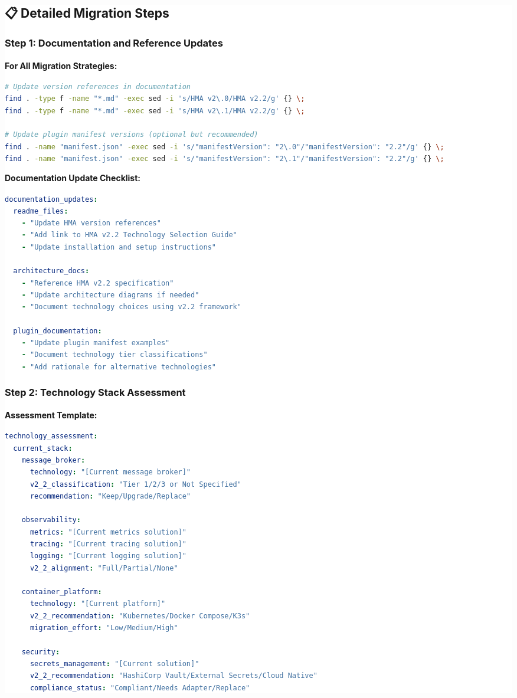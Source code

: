 
## 📋 **Detailed Migration Steps**

### **Step 1: Documentation and Reference Updates**

**For All Migration Strategies:**

```bash
# Update version references in documentation
find . -type f -name "*.md" -exec sed -i 's/HMA v2\.0/HMA v2.2/g' {} \;
find . -type f -name "*.md" -exec sed -i 's/HMA v2\.1/HMA v2.2/g' {} \;

# Update plugin manifest versions (optional but recommended)
find . -name "manifest.json" -exec sed -i 's/"manifestVersion": "2\.0"/"manifestVersion": "2.2"/g' {} \;
find . -name "manifest.json" -exec sed -i 's/"manifestVersion": "2\.1"/"manifestVersion": "2.2"/g' {} \;
```

**Documentation Update Checklist:**

```yaml
documentation_updates:
  readme_files:
    - "Update HMA version references"
    - "Add link to HMA v2.2 Technology Selection Guide"
    - "Update installation and setup instructions"
  
  architecture_docs:
    - "Reference HMA v2.2 specification"
    - "Update architecture diagrams if needed"
    - "Document technology choices using v2.2 framework"
  
  plugin_documentation:
    - "Update plugin manifest examples"
    - "Document technology tier classifications"
    - "Add rationale for alternative technologies"
```

### **Step 2: Technology Stack Assessment**

**Assessment Template:**

```yaml
technology_assessment:
  current_stack:
    message_broker:
      technology: "[Current message broker]"
      v2_2_classification: "Tier 1/2/3 or Not Specified"
      recommendation: "Keep/Upgrade/Replace"
      
    observability:
      metrics: "[Current metrics solution]"
      tracing: "[Current tracing solution]" 
      logging: "[Current logging solution]"
      v2_2_alignment: "Full/Partial/None"
      
    container_platform:
      technology: "[Current platform]"
      v2_2_recommendation: "Kubernetes/Docker Compose/K3s"
      migration_effort: "Low/Medium/High"
      
    security:
      secrets_management: "[Current solution]"
      v2_2_recommendation: "HashiCorp Vault/External Secrets/Cloud Native"
      compliance_status: "Compliant/Needs Adapter/Replace"
```